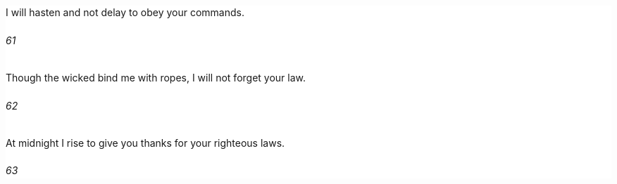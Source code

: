 
I will hasten and not delay to obey your commands. 



















###### 61 









Though the wicked bind me with ropes, I will not forget your law. 



















###### 62 









At midnight I rise to give you thanks for your righteous laws. 



















###### 63 



